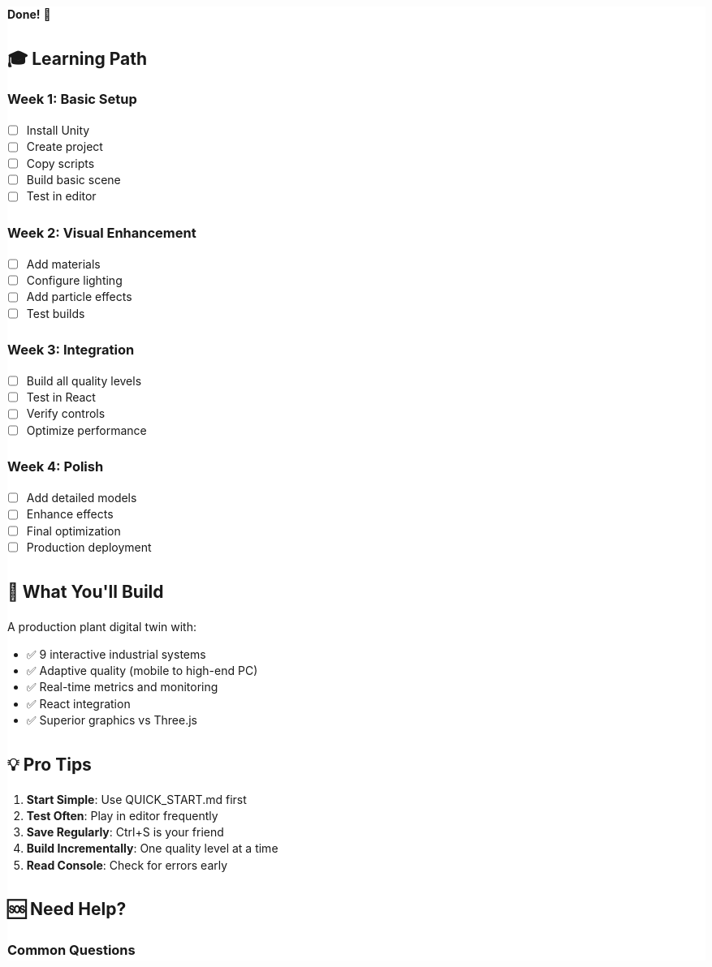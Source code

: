 **Done!** 🎉

## 🎓 Learning Path

### Week 1: Basic Setup
- [ ] Install Unity
- [ ] Create project
- [ ] Copy scripts
- [ ] Build basic scene
- [ ] Test in editor

### Week 2: Visual Enhancement
- [ ] Add materials
- [ ] Configure lighting
- [ ] Add particle effects
- [ ] Test builds

### Week 3: Integration
- [ ] Build all quality levels
- [ ] Test in React
- [ ] Verify controls
- [ ] Optimize performance

### Week 4: Polish
- [ ] Add detailed models
- [ ] Enhance effects
- [ ] Final optimization
- [ ] Production deployment

## 🎯 What You'll Build

A production plant digital twin with:
- ✅ 9 interactive industrial systems
- ✅ Adaptive quality (mobile to high-end PC)
- ✅ Real-time metrics and monitoring
- ✅ React integration
- ✅ Superior graphics vs Three.js

## 💡 Pro Tips

1. **Start Simple**: Use QUICK_START.md first
2. **Test Often**: Play in editor frequently
3. **Save Regularly**: Ctrl+S is your friend
4. **Build Incrementally**: One quality level at a time
5. **Read Console**: Check for errors early

## 🆘 Need Help?

### Common Questions
